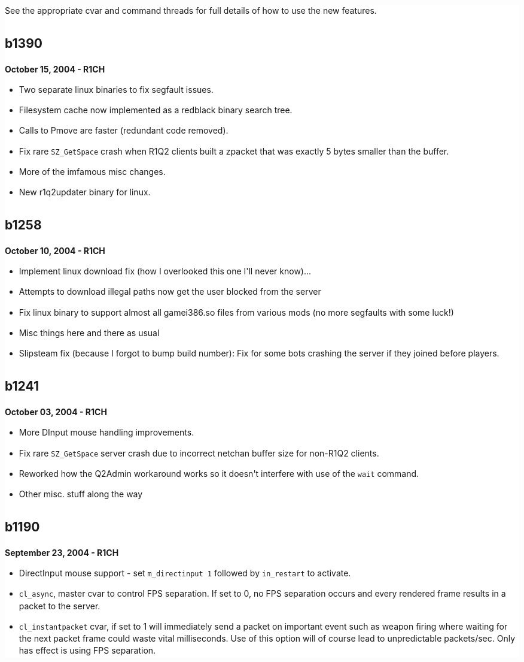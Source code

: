 See the appropriate cvar and command threads for full details of how to use the new features.

## b1390
**October 15, 2004 - R1CH**

* Two separate linux binaries to fix segfault issues.

* Filesystem cache now implemented as a redblack binary search tree.

* Calls to Pmove are faster (redundant code removed).

* Fix rare `SZ_GetSpace` crash when R1Q2 clients built a zpacket that was exactly 5 bytes smaller than the buffer.

* More of the imfamous misc changes.

* New r1q2updater binary for linux.



## b1258
**October 10, 2004 - R1CH**

* Implement linux download fix (how I overlooked this one I'll never know)...

* Attempts to download illegal paths now get the user blocked from the server

* Fix linux binary to support almost all gamei386.so files from various mods (no more segfaults with some luck!)

* Misc things here and there as usual

* Slipsteam fix (because I forgot to bump build number): Fix for some bots crashing the server if they joined before players.



## b1241
**October 03, 2004 - R1CH**

* More DInput mouse handling improvements.

* Fix rare `SZ_GetSpace` server crash due to incorrect netchan buffer size for non-R1Q2 clients.

* Reworked how the Q2Admin workaround works so it doesn't interfere with use of the `wait` command.

* Other misc. stuff along the way



## b1190
**September 23, 2004 - R1CH**

* DirectInput mouse support - set `m_directinput 1` followed by `in_restart` to activate.

* `cl_async`, master cvar to control FPS separation. If set to 0, no FPS separation occurs and every rendered frame results in a packet to the server.

* `cl_instantpacket` cvar, if set to 1 will immediately send a packet on important event such as weapon firing where waiting for the next packet frame could waste vital milliseconds. Use of this option will of course lead to unpredictable packets/sec. Only has effect is using FPS separation.
